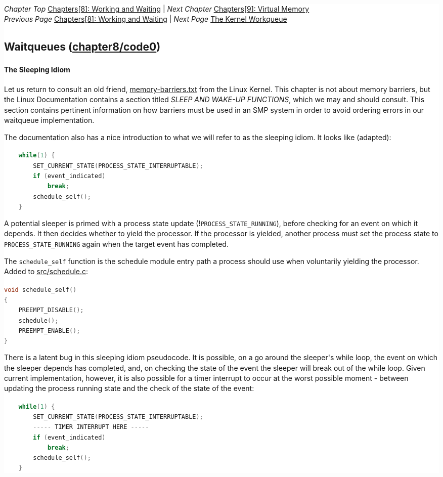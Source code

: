 *Chapter Top* [Chapters[8]: Working and Waiting](chapter8.md) | *Next Chapter* [Chapters[9]: Virtual Memory](../chapter09/chapter9.md)  
*Previous Page* [Chapters[8]: Working and Waiting](chapter8.md) | *Next Page* [The Kernel Workqueue](workqueue.md)

## Waitqueues ([chapter8/code0](code0))

#### The Sleeping Idiom

Let us return to consult an old friend, [memory-barriers.txt](https://www.kernel.org/doc/Documentation/memory-barriers.txt) from the Linux Kernel. This chapter is not about memory barriers, but the Linux Documentation contains a section titled _SLEEP AND WAKE-UP FUNCTIONS_, which we may and should consult. This section contains pertinent information on how barriers must be used in an SMP system in order to avoid ordering errors in our waitqueue implementation.

The documentation also has a nice introduction to what we will refer to as the sleeping idiom. It looks like (adapted):

```C
    while(1) {
        SET_CURRENT_STATE(PROCESS_STATE_INTERRUPTABLE);
        if (event_indicated)
            break;
        schedule_self();
    }
```

A potential sleeper is primed with a process state update (!`PROCESS_STATE_RUNNING`), before checking for an event on which it depends. It then decides whether to yield the processor. If the processor is yielded, another process must set the process state to `PROCESS_STATE_RUNNING` again when the target event has completed.

The `schedule_self` function is the schedule module entry path a process should use when voluntarily yielding the processor. Added to [src/schedule.c](code0/src/schedule.c):

```C
void schedule_self()
{
    PREEMPT_DISABLE();
    schedule();
    PREEMPT_ENABLE();
}
```

There is a latent bug in this sleeping idiom pseudocode. It is possible, on a go around the sleeper's while loop, the event on which the sleeper depends has completed, and, on checking the state of the event the sleeper will break out of the while loop. Given current implementation, however, it is also possible for a timer interrupt to occur at the worst possible moment - between updating the process running state and the check of the state of the event:

```C
    while(1) {
        SET_CURRENT_STATE(PROCESS_STATE_INTERRUPTABLE);
        ----- TIMER INTERRUPT HERE -----
        if (event_indicated)
            break;
        schedule_self();
    }
```

